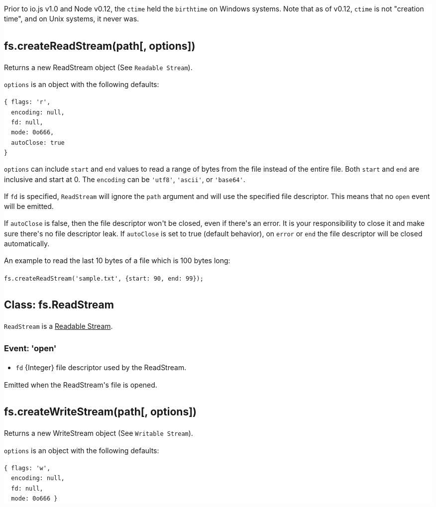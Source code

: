 Prior to io.js v1.0 and Node v0.12, the `ctime` held the `birthtime` on Windows
systems.  Note that as of v0.12, `ctime` is not "creation time", and
on Unix systems, it never was.

## fs.createReadStream(path[, options])

Returns a new ReadStream object (See `Readable Stream`).

`options` is an object with the following defaults:

    { flags: 'r',
      encoding: null,
      fd: null,
      mode: 0o666,
      autoClose: true
    }

`options` can include `start` and `end` values to read a range of bytes from
the file instead of the entire file.  Both `start` and `end` are inclusive and
start at 0. The `encoding` can be `'utf8'`, `'ascii'`, or `'base64'`.

If `fd` is specified, `ReadStream` will ignore the `path` argument and will use
the specified file descriptor. This means that no `open` event will be emitted.

If `autoClose` is false, then the file descriptor won't be closed, even if
there's an error.  It is your responsibility to close it and make sure
there's no file descriptor leak.  If `autoClose` is set to true (default
behavior), on `error` or `end` the file descriptor will be closed
automatically.

An example to read the last 10 bytes of a file which is 100 bytes long:

    fs.createReadStream('sample.txt', {start: 90, end: 99});


## Class: fs.ReadStream

`ReadStream` is a [Readable Stream](stream.html#stream_class_stream_readable).

### Event: 'open'

* `fd` {Integer} file descriptor used by the ReadStream.

Emitted when the ReadStream's file is opened.


## fs.createWriteStream(path[, options])

Returns a new WriteStream object (See `Writable Stream`).

`options` is an object with the following defaults:

    { flags: 'w',
      encoding: null,
      fd: null,
      mode: 0o666 }


[MDN-Date]: https://developer.mozilla.org/en/JavaScript/Reference/Global_Objects/Date
[MDN-Date-getTime]: https://developer.mozilla.org/en/JavaScript/Reference/Global_Objects/Date/getTime